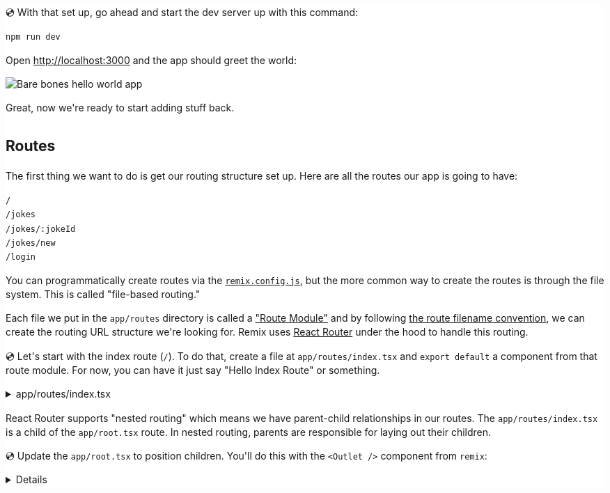 💿 With that set up, go ahead and start the dev server up with this command:

```sh
npm run dev
```

Open [http://localhost:3000](http://localhost:3000) and the app should greet the world:

![Bare bones hello world app](/jokes-tutorial/img/bare-bones.png)

Great, now we're ready to start adding stuff back.

## Routes

The first thing we want to do is get our routing structure set up. Here are all the routes our app is going to have:

```
/
/jokes
/jokes/:jokeId
/jokes/new
/login
```

You can programmatically create routes via the [`remix.config.js`](../api/conventions#remixconfigjs), but the more common way to create the routes is through the file system. This is called "file-based routing."

Each file we put in the `app/routes` directory is called a ["Route Module"](../api/conventions#route-module-api) and by following [the route filename convention](../api/conventions#route-filenames), we can create the routing URL structure we're looking for. Remix uses [React Router](https://reactrouter.com/) under the hood to handle this routing.

💿 Let's start with the index route (`/`). To do that, create a file at `app/routes/index.tsx` and `export default` a component from that route module. For now, you can have it just say "Hello Index Route" or something.

<details><summary>app/routes/index.tsx</summary></details>

React Router supports "nested routing" which means we have parent-child relationships in our routes. The `app/routes/index.tsx` is a child of the `app/root.tsx` route. In nested routing, parents are responsible for laying out their children.

💿 Update the `app/root.tsx` to position children. You'll do this with the `<Outlet />` component from `remix`:

<details>
